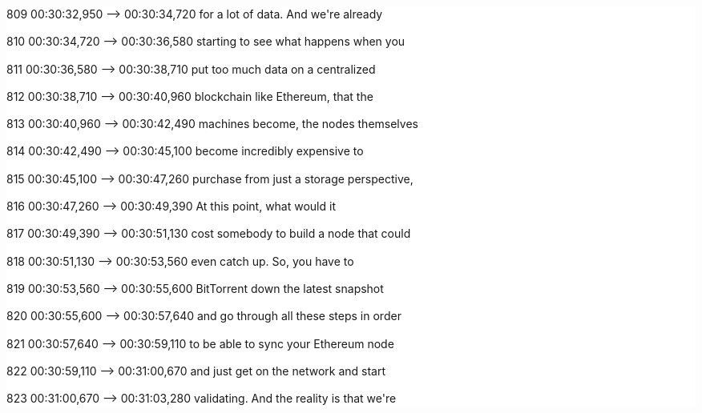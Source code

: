 809
00:30:32,950 --> 00:30:34,720
for a lot of data. And we're already

810
00:30:34,720 --> 00:30:36,580
starting to see what happens when you

811
00:30:36,580 --> 00:30:38,710
put too much data on a centralized

812
00:30:38,710 --> 00:30:40,960
blockchain like Ethereum, that the

813
00:30:40,960 --> 00:30:42,490
machines become, the nodes themselves

814
00:30:42,490 --> 00:30:45,100
become incredibly expensive to

815
00:30:45,100 --> 00:30:47,260
purchase from just a storage perspective,

816
00:30:47,260 --> 00:30:49,390
At this point, what would it

817
00:30:49,390 --> 00:30:51,130
cost somebody to build a node that could

818
00:30:51,130 --> 00:30:53,560
even catch up. So, you have to

819
00:30:53,560 --> 00:30:55,600
BitTorrent down the latest snapshot

820
00:30:55,600 --> 00:30:57,640
and go through all these steps in order

821
00:30:57,640 --> 00:30:59,110
to be able to sync your Ethereum node

822
00:30:59,110 --> 00:31:00,670
and just get on the network and start

823
00:31:00,670 --> 00:31:03,280
validating. And the reality is that we're
